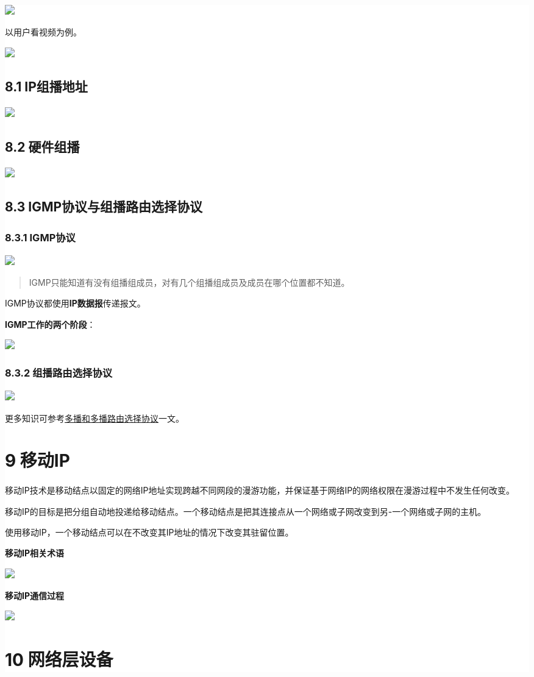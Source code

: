 ![](https://img-blog.csdnimg.cn/20201114150613326.png)

以用户看视频为例。

![](https://img-blog.csdnimg.cn/20201114150939877.png)

## 8.1 IP组播地址

![](https://img-blog.csdnimg.cn/20201114151219461.png)

## 8.2 硬件组播

![](https://img-blog.csdnimg.cn/20201114151358943.png)

## 8.3 IGMP协议与组播路由选择协议

### 8.3.1 IGMP协议

![](https://img-blog.csdnimg.cn/20201114151545906.png)

> IGMP只能知道有没有组播组成员，对有几个组播组成员及成员在哪个位置都不知道。

IGMP协议都使用**IP数据报**传递报文。

**IGMP工作的两个阶段**：

![](https://img-blog.csdnimg.cn/20201114151807202.png)

### 8.3.2 组播路由选择协议

![](https://img-blog.csdnimg.cn/2020111415192513.png)

更多知识可参考[多播和多播路由选择协议](https://blog.csdn.net/williananjhon/article/details/94166311)一文。

# 9 移动IP

移动IP技术是移动结点以固定的网络IP地址实现跨越不同网段的漫游功能，并保证基于网络IP的网络权限在漫游过程中不发生任何改变。

移动IP的目标是把分组自动地投递给移动结点。一个移动结点是把其连接点从一个网络或子网改变到另-一个网络或子网的主机。

使用移动IP，一个移动结点可以在不改变其IP地址的情况下改变其驻留位置。

**移动IP相关术语**

![](https://img-blog.csdnimg.cn/2020111415222772.png)

**移动IP通信过程**

![](https://img-blog.csdnimg.cn/20201114152555177.png)

# 10 网络层设备
